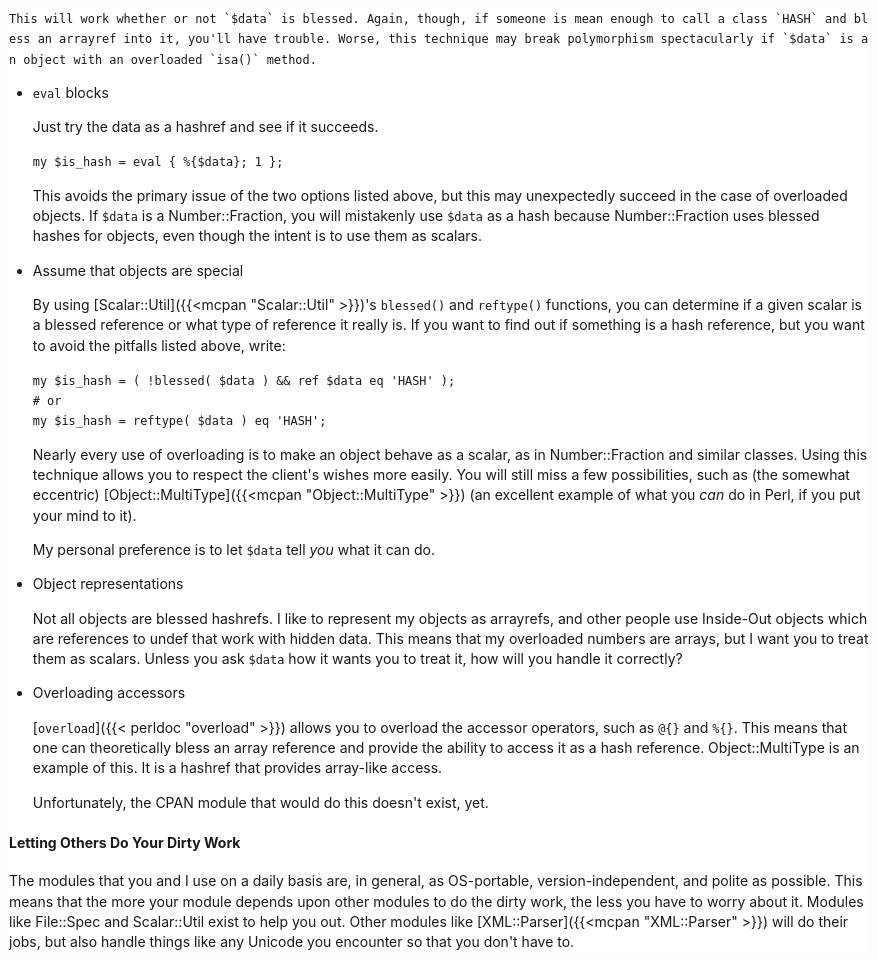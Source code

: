     This will work whether or not `$data` is blessed. Again, though, if someone is mean enough to call a class `HASH` and bless an arrayref into it, you'll have trouble. Worse, this technique may break polymorphism spectacularly if `$data` is an object with an overloaded `isa()` method.

-   `eval` blocks

    Just try the data as a hashref and see if it succeeds.

        my $is_hash = eval { %{$data}; 1 };

    This avoids the primary issue of the two options listed above, but this may unexpectedly succeed in the case of overloaded objects. If `$data` is a Number::Fraction, you will mistakenly use `$data` as a hash because Number::Fraction uses blessed hashes for objects, even though the intent is to use them as scalars.

-   Assume that objects are special

    By using [Scalar::Util]({{<mcpan "Scalar::Util" >}})'s `blessed()` and `reftype()` functions, you can determine if a given scalar is a blessed reference or what type of reference it really is. If you want to find out if something is a hash reference, but you want to avoid the pitfalls listed above, write:

        my $is_hash = ( !blessed( $data ) && ref $data eq 'HASH' );
        # or
        my $is_hash = reftype( $data ) eq 'HASH';

    Nearly every use of overloading is to make an object behave as a scalar, as in Number::Fraction and similar classes. Using this technique allows you to respect the client's wishes more easily. You will still miss a few possibilities, such as (the somewhat eccentric) [Object::MultiType]({{<mcpan "Object::MultiType" >}}) (an excellent example of what you *can* do in Perl, if you put your mind to it).

    My personal preference is to let `$data` tell *you* what it can do.

-   Object representations

    Not all objects are blessed hashrefs. I like to represent my objects as arrayrefs, and other people use Inside-Out objects which are references to undef that work with hidden data. This means that my overloaded numbers are arrays, but I want you to treat them as scalars. Unless you ask `$data` how it wants you to treat it, how will you handle it correctly?

-   Overloading accessors

    [`overload`]({{< perldoc "overload" >}}) allows you to overload the accessor operators, such as `@{}` and `%{}`. This means that one can theoretically bless an array reference and provide the ability to access it as a hash reference. Object::MultiType is an example of this. It is a hashref that provides array-like access.

    Unfortunately, the CPAN module that would do this doesn't exist, yet.

#### Letting Others Do Your Dirty Work

The modules that you and I use on a daily basis are, in general, as OS-portable, version-independent, and polite as possible. This means that the more your module depends upon other modules to do the dirty work, the less you have to worry about it. Modules like File::Spec and Scalar::Util exist to help you out. Other modules like [XML::Parser]({{<mcpan "XML::Parser" >}}) will do their jobs, but also handle things like any Unicode you encounter so that you don't have to.
